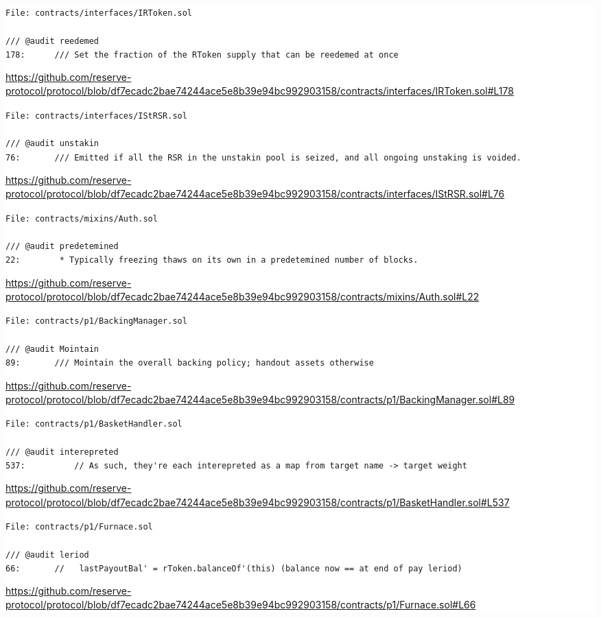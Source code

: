 ```solidity
File: contracts/interfaces/IRToken.sol

/// @audit reedemed
178:      /// Set the fraction of the RToken supply that can be reedemed at once

```
https://github.com/reserve-protocol/protocol/blob/df7ecadc2bae74244ace5e8b39e94bc992903158/contracts/interfaces/IRToken.sol#L178

```solidity
File: contracts/interfaces/IStRSR.sol

/// @audit unstakin
76:       /// Emitted if all the RSR in the unstakin pool is seized, and all ongoing unstaking is voided.

```
https://github.com/reserve-protocol/protocol/blob/df7ecadc2bae74244ace5e8b39e94bc992903158/contracts/interfaces/IStRSR.sol#L76

```solidity
File: contracts/mixins/Auth.sol

/// @audit predetemined
22:        * Typically freezing thaws on its own in a predetemined number of blocks.

```
https://github.com/reserve-protocol/protocol/blob/df7ecadc2bae74244ace5e8b39e94bc992903158/contracts/mixins/Auth.sol#L22

```solidity
File: contracts/p1/BackingManager.sol

/// @audit Mointain
89:       /// Mointain the overall backing policy; handout assets otherwise

```
https://github.com/reserve-protocol/protocol/blob/df7ecadc2bae74244ace5e8b39e94bc992903158/contracts/p1/BackingManager.sol#L89

```solidity
File: contracts/p1/BasketHandler.sol

/// @audit interepreted
537:          // As such, they're each interepreted as a map from target name -> target weight

```
https://github.com/reserve-protocol/protocol/blob/df7ecadc2bae74244ace5e8b39e94bc992903158/contracts/p1/BasketHandler.sol#L537

```solidity
File: contracts/p1/Furnace.sol

/// @audit leriod
66:       //   lastPayoutBal' = rToken.balanceOf'(this) (balance now == at end of pay leriod)

```
https://github.com/reserve-protocol/protocol/blob/df7ecadc2bae74244ace5e8b39e94bc992903158/contracts/p1/Furnace.sol#L66
